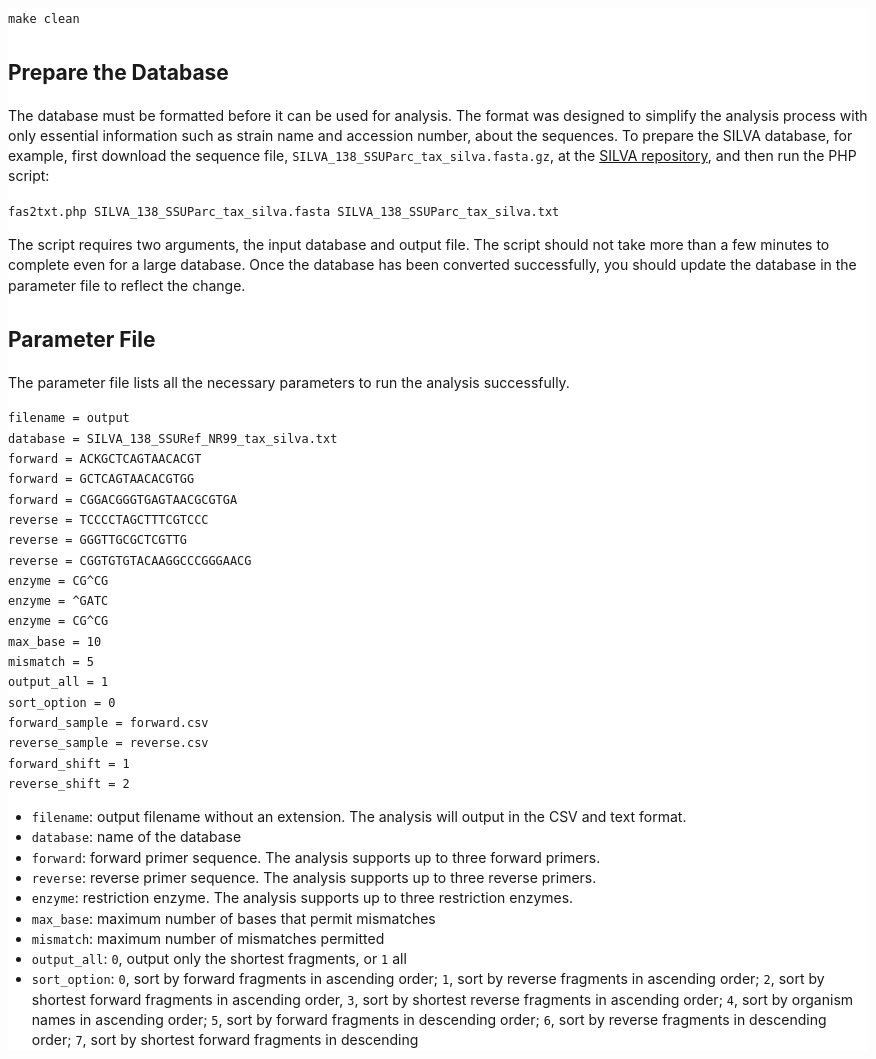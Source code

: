 `make clean`

## Prepare the Database
The database must be formatted before it can be used for analysis. The format was designed to simplify the analysis
process with only essential information such as strain name and accession number, about the sequences. To prepare
the SILVA database, for example, first download the sequence file, `SILVA_138_SSUParc_tax_silva.fasta.gz`, at the
[SILVA repository](https://www.arb-silva.de/no_cache/download/archive/release_138/Exports/), and then run the PHP
script:

```
fas2txt.php SILVA_138_SSUParc_tax_silva.fasta SILVA_138_SSUParc_tax_silva.txt
```

The script requires two arguments, the input database and output file. The script should not take more than a few
minutes to complete even for a large database. Once the database has been converted successfully, you should
update the database in the parameter file to reflect the change.

## Parameter File
The parameter file lists all the necessary parameters to run the analysis successfully.

```
filename = output
database = SILVA_138_SSURef_NR99_tax_silva.txt
forward = ACKGCTCAGTAACACGT
forward = GCTCAGTAACACGTGG
forward = CGGACGGGTGAGTAACGCGTGA
reverse = TCCCCTAGCTTTCGTCCC
reverse = GGGTTGCGCTCGTTG
reverse = CGGTGTGTACAAGGCCCGGGAACG
enzyme = CG^CG
enzyme = ^GATC
enzyme = CG^CG
max_base = 10
mismatch = 5
output_all = 1
sort_option = 0
forward_sample = forward.csv
reverse_sample = reverse.csv
forward_shift = 1
reverse_shift = 2
```

- `filename`: output filename without an extension. The analysis will output in the CSV and text format.
- `database`: name of the database
- `forward`: forward primer sequence. The analysis supports up to three forward primers.
- `reverse`: reverse primer sequence. The analysis supports up to three reverse primers.
- `enzyme`: restriction enzyme. The analysis supports up to three restriction enzymes.
- `max_base`: maximum number of bases that permit mismatches
- `mismatch`: maximum number of mismatches permitted
- `output_all`: `0`, output only the shortest fragments, or `1` all
- `sort_option`: `0`, sort by forward fragments in ascending order; `1`, sort by reverse fragments in ascending
order; `2`, sort by shortest forward fragments in ascending order, `3`, sort by shortest reverse fragments in
ascending order; `4`, sort by organism names in ascending order; `5`, sort by forward fragments in descending
order; `6`, sort by reverse fragments in descending order; `7`, sort by shortest forward fragments in descending